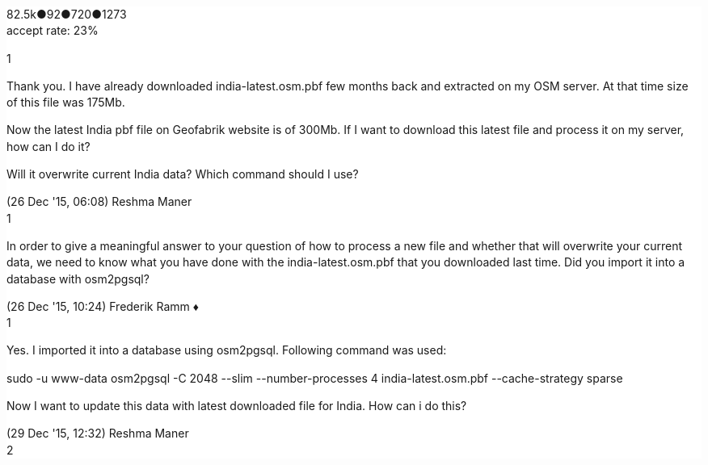 <span class="score" title="82494 reputation points"><span>82.5k</span></span><span title="92 badges"><span class="badge1">●</span><span class="badgecount">92</span></span><span title="720 badges"><span class="silver">●</span><span class="badgecount">720</span></span><span title="1273 badges"><span class="bronze">●</span><span class="badgecount">1273</span></span><br />
<span class="accept_rate" title="Rate of the user&#39;s accepted answers">accept rate:</span> <span title="Frederik Ramm has 417 accepted answers">23%</span></p>
</div>
</div>
<div id="comments-container-47285" class="comments-container">
<span id="47287"></span>
<div id="comment-47287" class="comment">
<div id="post-47287-score" class="comment-score">
1
</div>
<div class="comment-text">
<p>Thank you. I have already downloaded india-latest.osm.pbf few months back and extracted on my OSM server. At that time size of this file was 175Mb.</p>
<p>Now the latest India pbf file on Geofabrik website is of 300Mb. If I want to download this latest file and process it on my server, how can I do it?</p>
<p>Will it overwrite current India data? Which command should I use?</p>
</div>
<div id="comment-47287-info" class="comment-info">
<span class="comment-age">(26 Dec '15, 06:08)</span> <span class="comment-user userinfo">Reshma Maner</span>
</div>
</div>
<span id="47290"></span>
<div id="comment-47290" class="comment">
<div id="post-47290-score" class="comment-score">
1
</div>
<div class="comment-text">
<p>In order to give a meaningful answer to your question of how to process a new file and whether that will overwrite your current data, we need to know what you have done with the india-latest.osm.pbf that you downloaded last time. Did you import it into a database with osm2pgsql?</p>
</div>
<div id="comment-47290-info" class="comment-info">
<span class="comment-age">(26 Dec '15, 10:24)</span> <span class="comment-user userinfo">Frederik Ramm ♦</span>
</div>
</div>
<span id="47309"></span>
<div id="comment-47309" class="comment">
<div id="post-47309-score" class="comment-score">
1
</div>
<div class="comment-text">
<p>Yes. I imported it into a database using osm2pgsql. Following command was used:</p>
<p>sudo -u www-data osm2pgsql -C 2048 --slim --number-processes 4 india-latest.osm.pbf --cache-strategy sparse</p>
<p>Now I want to update this data with latest downloaded file for India. How can i do this?</p>
</div>
<div id="comment-47309-info" class="comment-info">
<span class="comment-age">(29 Dec '15, 12:32)</span> <span class="comment-user userinfo">Reshma Maner</span>
</div>
</div>
<span id="47311"></span>
<div id="comment-47311" class="comment">
<div id="post-47311-score" class="comment-score">
2
</div>
<div class="comment-text">